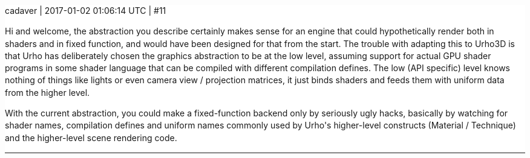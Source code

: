 cadaver | 2017-01-02 01:06:14 UTC | #11

Hi and welcome,
the abstraction you describe certainly makes sense for an engine that could hypothetically render both in shaders and in fixed function, and would have been designed for that from the start. The trouble with adapting this to Urho3D is that Urho has deliberately chosen the graphics abstraction to be at the low level, assuming support for actual GPU shader programs in some shader language that can be compiled with different compilation defines. The low (API specific) level knows nothing of things like lights or even camera view / projection matrices, it just binds shaders and feeds them with uniform data from the higher level. 

With the current abstraction, you could make a fixed-function backend only by seriously ugly hacks, basically by watching for shader names, compilation defines and uniform names commonly used by Urho's higher-level constructs (Material / Technique) and the higher-level scene rendering code.

-------------------------

